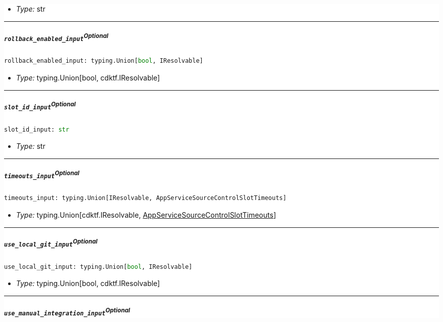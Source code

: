 - *Type:* str

---

##### `rollback_enabled_input`<sup>Optional</sup> <a name="rollback_enabled_input" id="@cdktf/provider-azurerm.appServiceSourceControlSlot.AppServiceSourceControlSlot.property.rollbackEnabledInput"></a>

```python
rollback_enabled_input: typing.Union[bool, IResolvable]
```

- *Type:* typing.Union[bool, cdktf.IResolvable]

---

##### `slot_id_input`<sup>Optional</sup> <a name="slot_id_input" id="@cdktf/provider-azurerm.appServiceSourceControlSlot.AppServiceSourceControlSlot.property.slotIdInput"></a>

```python
slot_id_input: str
```

- *Type:* str

---

##### `timeouts_input`<sup>Optional</sup> <a name="timeouts_input" id="@cdktf/provider-azurerm.appServiceSourceControlSlot.AppServiceSourceControlSlot.property.timeoutsInput"></a>

```python
timeouts_input: typing.Union[IResolvable, AppServiceSourceControlSlotTimeouts]
```

- *Type:* typing.Union[cdktf.IResolvable, <a href="#@cdktf/provider-azurerm.appServiceSourceControlSlot.AppServiceSourceControlSlotTimeouts">AppServiceSourceControlSlotTimeouts</a>]

---

##### `use_local_git_input`<sup>Optional</sup> <a name="use_local_git_input" id="@cdktf/provider-azurerm.appServiceSourceControlSlot.AppServiceSourceControlSlot.property.useLocalGitInput"></a>

```python
use_local_git_input: typing.Union[bool, IResolvable]
```

- *Type:* typing.Union[bool, cdktf.IResolvable]

---

##### `use_manual_integration_input`<sup>Optional</sup> <a name="use_manual_integration_input" id="@cdktf/provider-azurerm.appServiceSourceControlSlot.AppServiceSourceControlSlot.property.useManualIntegrationInput"></a>
